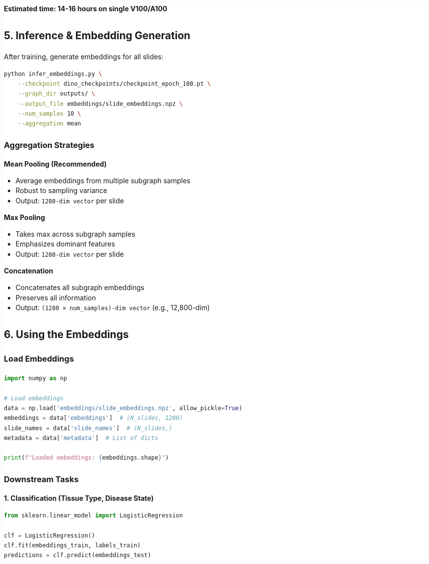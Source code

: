 **Estimated time: 14-16 hours on single V100/A100**

## 5. Inference & Embedding Generation

After training, generate embeddings for all slides:

```bash
python infer_embeddings.py \
    --checkpoint dino_checkpoints/checkpoint_epoch_100.pt \
    --graph_dir outputs/ \
    --output_file embeddings/slide_embeddings.npz \
    --num_samples 10 \
    --aggregation mean
```

### Aggregation Strategies

**Mean Pooling (Recommended)**
- Average embeddings from multiple subgraph samples
- Robust to sampling variance
- Output: `1280-dim vector` per slide

**Max Pooling**
- Takes max across subgraph samples
- Emphasizes dominant features
- Output: `1280-dim vector` per slide

**Concatenation**
- Concatenates all subgraph embeddings
- Preserves all information
- Output: `(1280 × num_samples)-dim vector` (e.g., 12,800-dim)

## 6. Using the Embeddings

### Load Embeddings

```python
import numpy as np

# Load embeddings
data = np.load('embeddings/slide_embeddings.npz', allow_pickle=True)
embeddings = data['embeddings']  # (N_slides, 1280)
slide_names = data['slide_names']  # (N_slides,)
metadata = data['metadata']  # List of dicts

print(f"Loaded embeddings: {embeddings.shape}")
```

### Downstream Tasks

**1. Classification (Tissue Type, Disease State)**
```python
from sklearn.linear_model import LogisticRegression

clf = LogisticRegression()
clf.fit(embeddings_train, labels_train)
predictions = clf.predict(embeddings_test)
```
